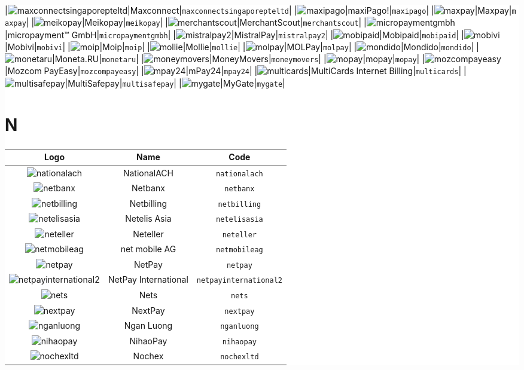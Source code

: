 |![maxconnectsingaporepteltd](https://static.openfintech.io/payment_providers/maxconnectsingaporepteltd/logo.svg?w=600&c=v0.59.26#w100)|Maxconnect|`maxconnectsingaporepteltd`| 
|![maxipago](https://static.openfintech.io/payment_providers/maxipago/logo.svg?w=600&c=v0.59.26#w100)|maxiPago!|`maxipago`| 
|![maxpay](https://static.openfintech.io/payment_providers/maxpay/logo.svg?w=600&c=v0.59.26#w100)|Maxpay|`maxpay`| 
|![meikopay](https://static.openfintech.io/payment_providers/meikopay/logo.svg?w=600&c=v0.59.26#w100)|Meikopay|`meikopay`| 
|![merchantscout](https://static.openfintech.io/payment_providers/merchantscout/logo.svg?w=600&c=v0.59.26#w100)|MerchantScout|`merchantscout`| 
|![micropaymentgmbh](https://static.openfintech.io/payment_providers/micropaymentgmbh/logo.svg?w=600&c=v0.59.26#w100)|micropayment™ GmbH|`micropaymentgmbh`| 
|![mistralpay2](https://static.openfintech.io/payment_providers/mistralpay2/logo.svg?w=600&c=v0.59.26#w100)|MistralPay|`mistralpay2`| 
|![mobipaid](https://static.openfintech.io/payment_providers/mobipaid/logo.svg?w=600&c=v0.59.26#w100)|Mobipaid|`mobipaid`| 
|![mobivi](https://static.openfintech.io/payment_providers/mobivi/logo.svg?w=600&c=v0.59.26#w100)|Mobivi|`mobivi`| 
|![moip](https://static.openfintech.io/payment_providers/moip/logo.svg?w=600&c=v0.59.26#w100)|Moip|`moip`| 
|![mollie](https://static.openfintech.io/payment_providers/mollie/logo.svg?w=600&c=v0.59.26#w100)|Mollie|`mollie`| 
|![molpay](https://static.openfintech.io/payment_providers/molpay/logo.svg?w=600&c=v0.59.26#w100)|MOLPay|`molpay`| 
|![mondido](https://static.openfintech.io/payment_providers/mondido/logo.svg?w=600&c=v0.59.26#w100)|Mondido|`mondido`| 
|![monetaru](https://static.openfintech.io/payment_providers/monetaru/logo.svg?w=600&c=v0.59.26#w100)|Moneta.RU|`monetaru`| 
|![moneymovers](https://static.openfintech.io/payment_providers/moneymovers/logo.svg?w=600&c=v0.59.26#w100)|MoneyMovers|`moneymovers`| 
|![mopay](https://static.openfintech.io/payment_providers/mopay/logo.svg?w=600&c=v0.59.26#w100)|mopay|`mopay`| 
|![mozcompayeasy](https://static.openfintech.io/payment_providers/mozcompayeasy/logo.svg?w=600&c=v0.59.26#w100)|Mozcom PayEasy|`mozcompayeasy`| 
|![mpay24](https://static.openfintech.io/payment_providers/mpay24/logo.svg?w=600&c=v0.59.26#w100)|mPay24|`mpay24`| 
|![multicards](https://static.openfintech.io/payment_providers/multicards/logo.svg?w=600&c=v0.59.26#w100)|MultiCards Internet Billing|`multicards`| 
|![multisafepay](https://static.openfintech.io/payment_providers/multisafepay/logo.svg?w=600&c=v0.59.26#w100)|MultiSafepay|`multisafepay`| 
|![mygate](https://static.openfintech.io/payment_providers/mygate/logo.svg?w=600&c=v0.59.26#w100)|MyGate|`mygate`| 
# N 
|Logo|Name|Code| 
|:---:|:---:|:---:| 
|![nationalach](https://static.openfintech.io/payment_providers/nationalach/logo.svg?w=600&c=v0.59.26#w100)|NationalACH|`nationalach`| 
|![netbanx](https://static.openfintech.io/payment_providers/netbanx/logo.svg?w=600&c=v0.59.26#w100)|Netbanx|`netbanx`| 
|![netbilling](https://static.openfintech.io/payment_providers/netbilling/logo.svg?w=600&c=v0.59.26#w100)|Netbilling|`netbilling`| 
|![netelisasia](https://static.openfintech.io/payment_providers/netelisasia/logo.svg?w=600&c=v0.59.26#w100)|Netelis Asia|`netelisasia`| 
|![neteller](https://static.openfintech.io/payment_providers/neteller/logo.svg?w=600&c=v0.59.26#w100)|Neteller|`neteller`| 
|![netmobileag](https://static.openfintech.io/payment_providers/netmobileag/logo.svg?w=600&c=v0.59.26#w100)|net mobile AG|`netmobileag`| 
|![netpay](https://static.openfintech.io/payment_providers/netpay/logo.svg?w=600&c=v0.59.26#w100)|NetPay|`netpay`| 
|![netpayinternational2](https://static.openfintech.io/payment_providers/netpayinternational2/logo.svg?w=600&c=v0.59.26#w100)|NetPay International|`netpayinternational2`| 
|![nets](https://static.openfintech.io/payment_providers/nets/logo.svg?w=600&c=v0.59.26#w100)|Nets|`nets`| 
|![nextpay](https://static.openfintech.io/payment_providers/nextpay/logo.svg?w=600&c=v0.59.26#w100)|NextPay|`nextpay`| 
|![nganluong](https://static.openfintech.io/payment_providers/nganluong/logo.svg?w=600&c=v0.59.26#w100)|Ngan Luong |`nganluong`| 
|![nihaopay](https://static.openfintech.io/payment_providers/nihaopay/logo.svg?w=600&c=v0.59.26#w100)|NihaoPay|`nihaopay`| 
|![nochexltd](https://static.openfintech.io/payment_providers/nochexltd/logo.svg?w=600&c=v0.59.26#w100)|Nochex|`nochexltd`| 
